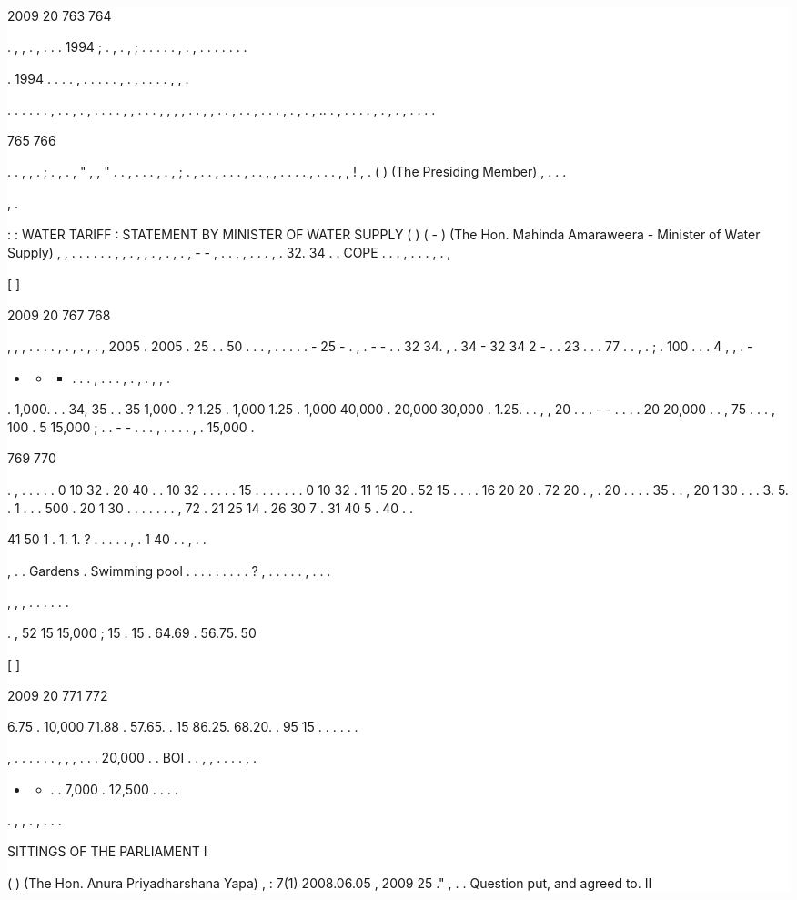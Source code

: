2009 20 763 764

. , , . , . . . 1994 ; . , . , ; . . . . . , . , . . . . . . .

. 1994 . . . . , . . . . . , . , . . . . , , .

. . . . . . , . . , . , . . . . , , . . . , , , , . . , , . . , . . , . . . , . , . , .. . , . . . . , . , . , . . . .

765 766

. . , , . ; . , . , " , , " . . , . . . , . , ; . , . . , . . . , . . , , . . . . , . . . , , ! , . ( ) (The Presiding Member) , . . .

, .

: : WATER TARIFF : STATEMENT BY MINISTER OF WATER SUPPLY ( ) ( - ) (The Hon. Mahinda Amaraweera - Minister of Water Supply) , , . . . . . . , , . , , . , . , . , - - , . . , , . . . , . 32. 34 . . COPE . . . , . . . , . ,

[ ]

2009 20 767 768

, , , . . . . , . , . , . , 2005 . 2005 . 25 . . 50 . . . , . . . . . - 25 - . , . - - . . 32 34. , . 34 - 32 34 2 - . . 23 . . . 77 . . , . ; . 100 . . . 4 , , . -

- - - . . . , . . . , . , . , , .

. 1,000. . . 34, 35 . . 35 1,000 . ? 1.25 . 1,000 1.25 . 1,000 40,000 . 20,000 30,000 . 1.25. . . , , 20 . . . - - . . . . 20 20,000 . . , 75 . . . , 100 . 5 15,000 ; . . - - . . . , . . . . , . 15,000 .

769 770

. , . . . . . 0 10 32 . 20 40 . . 10 32 . . . . . 15 . . . . . . . 0 10 32 . 11 15 20 . 52 15 . . . . 16 20 20 . 72 20 . , . 20 . . . . 35 . . , 20 1 30 . . . 3. 5. . 1 . . . 500 . 20 1 30 . . . . . . . , 72 . 21 25 14 . 26 30 7 . 31 40 5 . 40 . .

41 50 1 . 1. 1. ? . . . . . , . 1 40 . . , . .

, . . Gardens . Swimming pool . . . . . . . . . ? , . . . . . , . . .

, , , . . . . . .

. , 52 15 15,000 ; 15 . 15 . 64.69 . 56.75. 50

[ ]

2009 20 771 772

6.75 . 10,000 71.88 . 57.65. . 15 86.25. 68.20. . 95 15 . . . . . .

, . . . . . . , , , . . . 20,000 . . BOI . . , , . . . . , .

- - . . 7,000 . 12,500 . . . .

. , , . , . . .

SITTINGS OF THE PARLIAMENT I

( ) (The Hon. Anura Priyadharshana Yapa) , : 7(1) 2008.06.05 , 2009 25 ." , . . Question put, and agreed to. II
